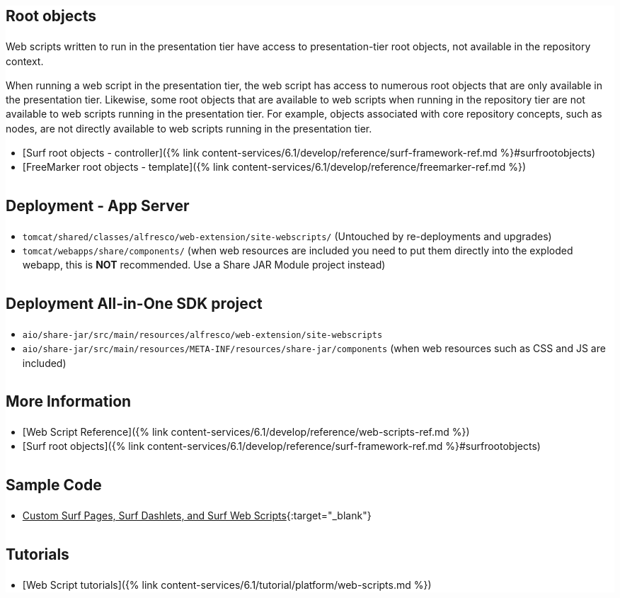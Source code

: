 ## Root objects

Web scripts written to run in the presentation tier have access to presentation-tier root objects, not available in 
the repository context.

When running a web script in the presentation tier, the web script has access to numerous root objects that are only 
available in the presentation tier. Likewise, some root objects that are available to web scripts when running in the 
repository tier are not available to web scripts running in the presentation tier. For example, objects associated with 
core repository concepts, such as nodes, are not directly available to web scripts running in the presentation tier.

* [Surf root objects - controller]({% link content-services/6.1/develop/reference/surf-framework-ref.md %}#surfrootobjects) 
* [FreeMarker root objects - template]({% link content-services/6.1/develop/reference/freemarker-ref.md %})

## Deployment - App Server

* `tomcat/shared/classes/alfresco/web-extension/site-webscripts/` (Untouched by re-deployments and upgrades)
* `tomcat/webapps/share/components/` (when web resources are included you need to put them directly into the exploded webapp, this is **NOT** recommended. Use a Share JAR Module project instead)

## Deployment All-in-One SDK project

* `aio/share-jar/src/main/resources/alfresco/web-extension/site-webscripts`
* `aio/share-jar/src/main/resources/META-INF/resources/share-jar/components` (when web resources such as CSS and JS are included)

## More Information

* [Web Script Reference]({% link content-services/6.1/develop/reference/web-scripts-ref.md %})
* [Surf root objects]({% link content-services/6.1/develop/reference/surf-framework-ref.md %}#surfrootobjects)

## Sample Code

* [Custom Surf Pages, Surf Dashlets, and Surf Web Scripts](https://github.com/Alfresco/alfresco-sdk-samples/tree/alfresco-51/all-in-one/add-surf-dashlet-and-page-share){:target="_blank"}

## Tutorials

* [Web Script tutorials]({% link content-services/6.1/tutorial/platform/web-scripts.md %})
